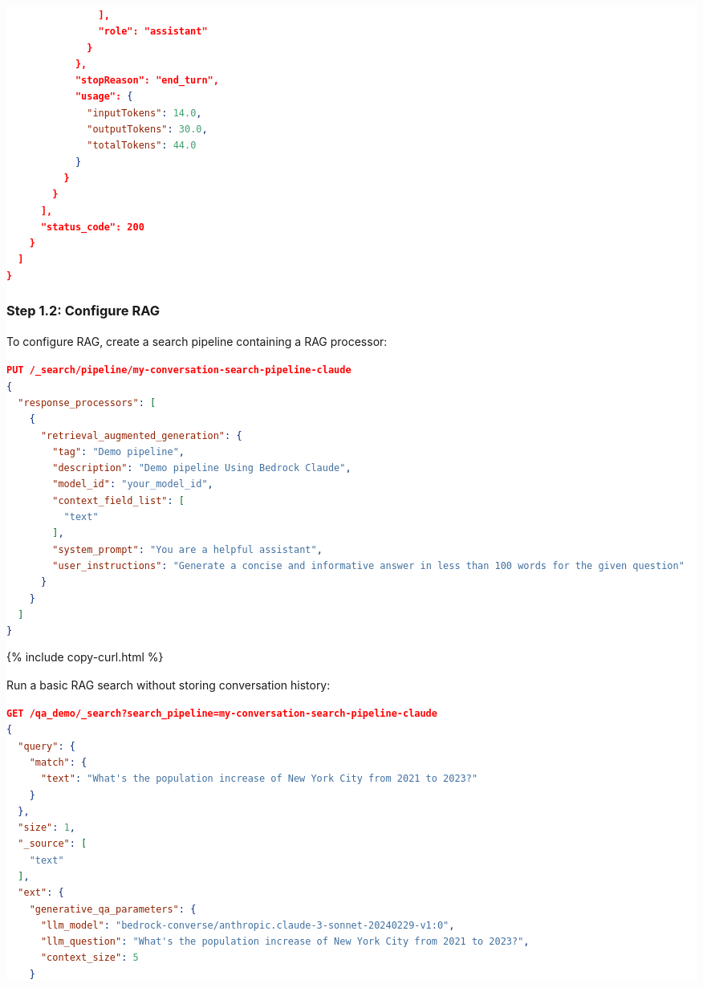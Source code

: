 ```json
                ],
                "role": "assistant"
              }
            },
            "stopReason": "end_turn",
            "usage": {
              "inputTokens": 14.0,
              "outputTokens": 30.0,
              "totalTokens": 44.0
            }
          }
        }
      ],
      "status_code": 200
    }
  ]
}
```

### Step 1.2: Configure RAG

To configure RAG, create a search pipeline containing a RAG processor:

```json
PUT /_search/pipeline/my-conversation-search-pipeline-claude
{
  "response_processors": [
    {
      "retrieval_augmented_generation": {
        "tag": "Demo pipeline",
        "description": "Demo pipeline Using Bedrock Claude",
        "model_id": "your_model_id",
        "context_field_list": [
          "text"
        ],
        "system_prompt": "You are a helpful assistant",
        "user_instructions": "Generate a concise and informative answer in less than 100 words for the given question"
      }
    }
  ]
}
```
{% include copy-curl.html %}

Run a basic RAG search without storing conversation history:

```json
GET /qa_demo/_search?search_pipeline=my-conversation-search-pipeline-claude
{
  "query": {
    "match": {
      "text": "What's the population increase of New York City from 2021 to 2023?"
    }
  },
  "size": 1,
  "_source": [
    "text"
  ],
  "ext": {
    "generative_qa_parameters": {
      "llm_model": "bedrock-converse/anthropic.claude-3-sonnet-20240229-v1:0",
      "llm_question": "What's the population increase of New York City from 2021 to 2023?",
      "context_size": 5
    }
```